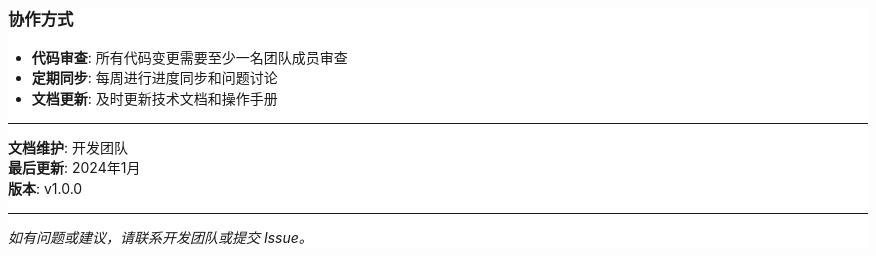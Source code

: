 ### 协作方式
- **代码审查**: 所有代码变更需要至少一名团队成员审查
- **定期同步**: 每周进行进度同步和问题讨论
- **文档更新**: 及时更新技术文档和操作手册

---

**文档维护**: 开发团队  
**最后更新**: 2024年1月  
**版本**: v1.0.0  

---

*如有问题或建议，请联系开发团队或提交 Issue。* 